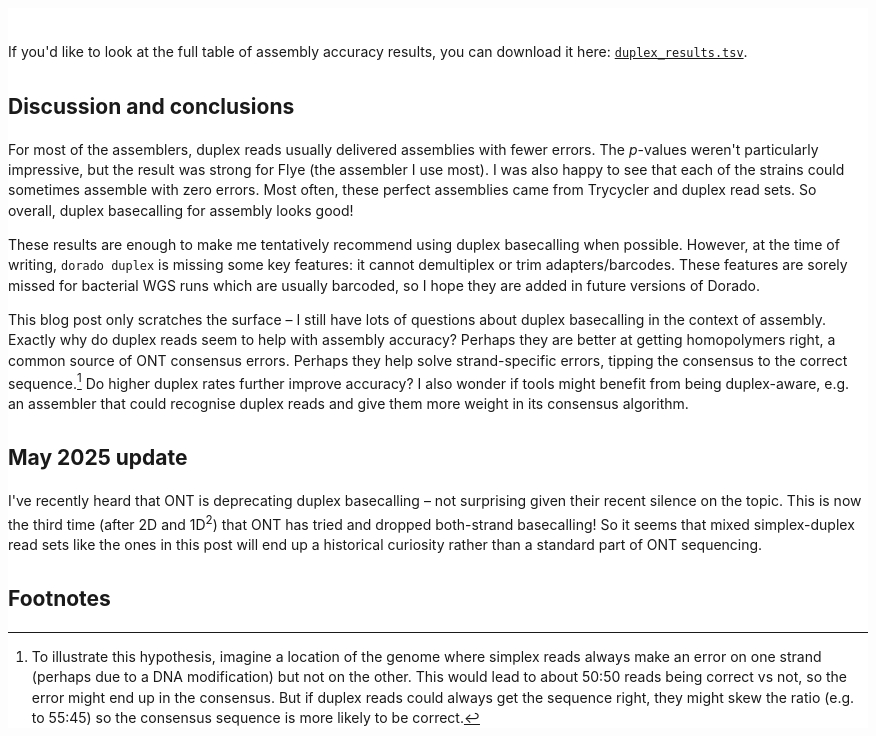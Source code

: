 <br>

If you'd like to look at the full table of assembly accuracy results, you can download it here: [`duplex_results.tsv`](/assets/data/duplex_results.tsv).



## Discussion and conclusions

For most of the assemblers, duplex reads usually delivered assemblies with fewer errors. The _p_-values weren't particularly impressive, but the result was strong for Flye (the assembler I use most). I was also happy to see that each of the strains could sometimes assemble with zero errors. Most often, these perfect assemblies came from Trycycler and duplex read sets. So overall, duplex basecalling for assembly looks good!

These results are enough to make me tentatively recommend using duplex basecalling when possible. However, at the time of writing, `dorado duplex` is missing some key features: it cannot demultiplex or trim adapters/barcodes. These features are sorely missed for bacterial WGS runs which are usually barcoded, so I hope they are added in future versions of Dorado.

This blog post only scratches the surface – I still have lots of questions about duplex basecalling in the context of assembly. Exactly why do duplex reads seem to help with assembly accuracy? Perhaps they are better at getting homopolymers right, a common source of ONT consensus errors. Perhaps they help solve strand-specific errors, tipping the consensus to the correct sequence.[^strand] Do higher duplex rates further improve accuracy? I also wonder if tools might benefit from being duplex-aware, e.g. an assembler that could recognise duplex reads and give them more weight in its consensus algorithm.



## May 2025 update

I've recently heard that ONT is deprecating duplex basecalling – not surprising given their recent silence on the topic. This is now the third time (after 2D and 1D<sup>2</sup>) that ONT has tried and dropped both-strand basecalling! So it seems that mixed simplex-duplex read sets like the ones in this post will end up a historical curiosity rather than a standard part of ONT sequencing.



## Footnotes

[^optimise]: This is known as the duplex rate. Higher duplex rates can be achieved by optimising the prep and the molarity of the DNA loaded onto the flowcell. ONT has [documentation](https://community.nanoporetech.com/info_sheets/kit-14-device-and-informatics/v/k14_s1019_v1_revk_29jun2022/basecalling-kit-14-duplex-data) with specific advice.

[^approaches]: There are other possibilities as well. You could discard any signals not part of a duplex pair to get a duplex-only read set. While this might be beneficial for analyses that depend on read accuracy, it involves discarding much of your data, so I'm not considering that option here. Or you could basecall all signals as simplex reads and then additionally basecall duplex pairs as duplex reads. This seems redundant (keeping both simplex and duplex versions of a duplex pair), so I'm not considering that option either.

[^rate]: The calculation can be confusing: if the duplex rate is _r_, the proportion of duplex reads should be about _r_/(2-_r_). See [this discussion on GitHub](https://github.com/nanoporetech/dorado/issues/340).

[^chiara]: Here is a brief summary of Chiara's results, in her own words:<br>In a study utilising Nanopore R10.4.1 sequencing with a rapid barcoding kit, data was basecalled with Guppy and Dorado Duplex (DD), and assembled with Flye. Duplex reads constituted 10.4–14% of the total. For seven _Klebsiella_ isolates, the average cgMLST mismatches ranged from 10 (20×) to 3 (>90×) with Guppy, and 3 (20×) to 1 (>40×) with DD. For seven _Corynebacterium_ spp. isolates, mismatches averaged from 68 (20×) to 25 (60×) with Guppy, and 17 (20×) to 4 (>60×) with DD. Notably, _Klebsiella variicola_ subsp. _variicola_ and _Corynebacterium rouxii_ exhibited more mismatches: 55 (20×) to 26 (90×) with Guppy and 27 (20×) to 23 (90×) with DD for the former; 737 (20×) to 562 (>80×) with Guppy and 241 (20×) to 131 (>80×) with DD for the latter, with a potential species effect due to methylation yet to be confirmed. Among eight _Bordetella_ spp. isolates, mismatches ranged from 24 (20×) to 4 (>60×) with Guppy and 6 (20×) to 3 (>40×) with DD.

[^strains]: The paper used 14 strains in total. I excluded the eight ATCC strains because I've used them in many previous blog posts and wanted to try something different. I excluded _K. pneumoniae_ KPC2 because it's the lower depth of the two _Klebsiella_ isolates. I excluded _S. dysgalactiae_ MMC234 because it's the lower depth of the two _Streptococcus_ isolates and it had a tricky extra-long homopolymer which makes me less confident in the ground-truth assembly. And I excluded _Mycobacterium tuberculosis_ AMtb_1 because it was harder to assemble (a lot of the assemblies failed to complete). This left me with the three strains described above.

[^depths]: I didn't go below 20× because lower depths are less likely to successfully assemble. And I didn't exceed 80× because the lowest-depth isolate (_Klebsiella variicola_ AJ292) only had 96× depth in total.

[^duplexdepth]: Since each duplex read is made from two simplex reads, the duplex read sets are actually a bit shallower than the simplex read sets. As a toy example, consider a simplex read set with five reads: `a`, `b`, `c`, `d` and `e`. If reads `b` and `c` form a duplex pair, then the duplex read set will only have four reads: `a`, `bc`, `d` and `e`. When I report read depths, I'm reporting the simplex depth. For example, the 40× simplex read set for _Klebsiella variicola_ AJ292 is actually 40×, but the 40× duplex read set for _Klebsiella variicola_ AJ292 is ~37×.

[^repair]: Long-read assemblers often make mistakes around the contig ends, e.g. duplicated sequence due to start-end overlap. Since I wanted this experiment to compare base-level accuracy, not large-scale structural accuracy, I manually repaired these errors whenever I could. This usually meant trimming some sequence so contigs circularised cleanly.


[^trycycler]: Trycycler can often be a lot of work, but these were pretty easy because my three strains were all easy to assemble, and I only looked at the chromosome (so I just needed to grab the top cluster for each). Only a few Trycycler assemblies needed manual intervention to complete.
[^plasmids]: The _Klebsiella_ and _Streptococcus_ strains don't have any plasmids. The _Staphylococcus_ strain has two plasmids (27 kbp and 3 kbp), but I ignored those when counting errors.
[^histograms]: I made these histograms by aligning the reads to the ground truth genome and counting the errors, not by looking at the quality scores in the FASTQ files. While FASTQ quality scores are pretty well correlated with read accuracy, they can't be trusted in an absolute sense.
[^klebs]: The _Klebsiella variicola_ AJ292 assemblies struggled with some misassemblies at low depths, sometimes resulting in hundreds or thousands of errors in the Trycycler assembly, so those points are cropped off the top of the plot.
[^strand]: To illustrate this hypothesis, imagine a location of the genome where simplex reads always make an error on one strand (perhaps due to a DNA modification) but not on the other. This would lead to about 50:50 reads being correct vs not, so the error might end up in the consensus. But if duplex reads could always get the sequence right, they might skew the ratio (e.g. to 55:45) so the consensus sequence is more likely to be correct.